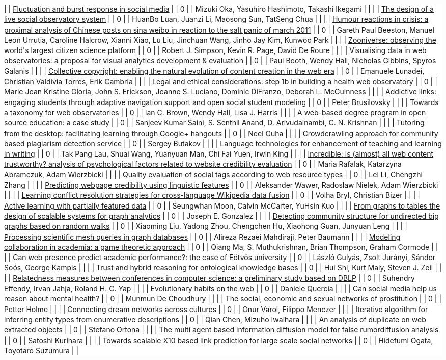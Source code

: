 |  |  [Fluctuation and burst response in social media](https://doi.org/10.1145/2567948.2579208) |  | 0 |  | Mizuki Oka, Yasuhiro Hashimoto, Takashi Ikegami |  |
|  |  [The design of a live social observatory system](https://doi.org/10.1145/2567948.2579214) |  | 0 |  | HuanBo Luan, Juanzi Li, Maosong Sun, TatSeng Chua |  |
|  |  [Humour reactions in crisis: a proximal analysis of Chinese posts on sina weibo in reaction to the salt panic of march 2011](https://doi.org/10.1145/2567948.2579209) |  | 0 |  | Gareth Paul Beeston, Manuel Leon Urrutia, Caroline Halcrow, Xianni Xiao, Lu Liu, Jinchuan Wang, Jinho Jay Kim, Kunwoo Park |  |
|  |  [Zooniverse: observing the world's largest citizen science platform](https://doi.org/10.1145/2567948.2579215) |  | 0 |  | Robert J. Simpson, Kevin R. Page, David De Roure |  |
|  |  [Visualising data in web observatories: a proposal for visual analytics development & evaluation](https://doi.org/10.1145/2567948.2579211) |  | 0 |  | Paul Booth, Wendy Hall, Nicholas Gibbins, Spyros Galanis |  |
|  |  [Collective copyright: enabling the natural evolution of content creation in the web era](http://dl.acm.org/citation.cfm?id=2602197) |  | 0 |  | Emanuele Lunadei, Christian Valdivia Torres, Erik Cambria |  |
|  |  [Legal and ethical considerations: step 1b in building a health web observatory](https://doi.org/10.1145/2567948.2579210) |  | 0 |  | Marie Joan Kristine Gloria, John S. Erickson, Joanne S. Luciano, Dominic DiFranzo, Deborah L. McGuinness |  |
|  |  [Addictive links: engaging students through adaptive navigation support and open social student modeling](https://doi.org/10.1145/2567948.2580052) |  | 0 |  | Peter Brusilovsky |  |
|  |  [Towards a taxonomy for web observatories](https://doi.org/10.1145/2567948.2579212) |  | 0 |  | Ian C. Brown, Wendy Hall, Lisa J. Harris |  |
|  |  [A web-based degree program in open source education: a case study](https://doi.org/10.1145/2567948.2580055) |  | 0 |  | Sanjeev Kumar Saini, S. Senthil Anand, D. Arivudainambi, C. N. Krishnan |  |
|  |  [Tutoring from the desktop: facilitating learning through Google+ hangouts](https://doi.org/10.1145/2567948.2580056) |  | 0 |  | Neel Guha |  |
|  |  [Crowdcrawling approach for community based plagiarism detection service](https://doi.org/10.1145/2567948.2580057) |  | 0 |  | Sergey Butakov |  |
|  |  [Language technologies for enhancement of teaching and learning in writing](https://doi.org/10.1145/2567948.2580058) |  | 0 |  | Tak Pang Lau, Shuai Wang, Yuanyuan Man, Chi Fai Yuen, Irwin King |  |
|  |  [Incredible: is (almost) all web content trustworthy? analysis of psychological factors related to website credibility evaluation](https://doi.org/10.1145/2567948.2578997) |  | 0 |  | Maria Rafalak, Katarzyna Abramczuk, Adam Wierzbicki |  |
|  |  [Quality evaluation of social tags according to web resource types](https://doi.org/10.1145/2567948.2578998) |  | 0 |  | Lei Li, Chengzhi Zhang |  |
|  |  [Predicting webpage credibility using linguistic features](https://doi.org/10.1145/2567948.2579000) |  | 0 |  | Aleksander Wawer, Radoslaw Nielek, Adam Wierzbicki |  |
|  |  [Learning conflict resolution strategies for cross-language Wikipedia data fusion](https://doi.org/10.1145/2567948.2578999) |  | 0 |  | Volha Bryl, Christian Bizer |  |
|  |  [Active learning with partially featured data](https://doi.org/10.1145/2567948.2580062) |  | 0 |  | Seungwhan Moon, Calvin McCarter, YuHsin Kuo |  |
|  |  [From graphs to tables the design of scalable systems for graph analytics](https://doi.org/10.1145/2567948.2580059) |  | 0 |  | Joseph E. Gonzalez |  |
|  |  [Detecting community structure for undirected big graphs based on random walks](https://doi.org/10.1145/2567948.2580060) |  | 0 |  | Xiaoming Liu, Yadong Zhou, Chengchen Hu, Xiaohong Guan, Junyuan Leng |  |
|  |  [Processing scientific mesh queries in graph databases](https://doi.org/10.1145/2567948.2580061) |  | 0 |  | Alireza Rezaei Mahdiraji, Peter Baumann |  |
|  |  [Modeling collaboration in academia: a game theoretic approach](https://doi.org/10.1145/2567948.2579032) |  | 0 |  | Qiang Ma, S. Muthukrishnan, Brian Thompson, Graham Cormode |  |
|  |  [Can web presence predict academic performance?: the case of Eötvös university](https://doi.org/10.1145/2567948.2579037) |  | 0 |  | László Gulyás, Zsolt Jurányi, Sándor Soós, George Kampis |  |
|  |  [Trust and hybrid reasoning for ontological knowledge bases](https://doi.org/10.1145/2567948.2579033) |  | 0 |  | Hui Shi, Kurt Maly, Steven J. Zeil |  |
|  |  [Relatedness measures between conferences in computer science: a preliminary study based on DBLP](https://doi.org/10.1145/2567948.2579035) |  | 0 |  | Suhendry Effendy, Irvan Jahja, Roland H. C. Yap |  |
|  |  [Evolutionary habits on the web](https://doi.org/10.1145/2567948.2580067) |  | 0 |  | Daniele Quercia |  |
|  |  [Can social media help us reason about mental health?](https://doi.org/10.1145/2567948.2580064) |  | 0 |  | Munmun De Choudhury |  |
|  |  [The social, economic and sexual networks of prostitution](https://doi.org/10.1145/2567948.2580065) |  | 0 |  | Petter Holme |  |
|  |  [Connecting dream networks across cultures](https://doi.org/10.1145/2567948.2580073) |  | 0 |  | Onur Varol, Filippo Menczer |  |
|  |  [Iterative algorithm for inferring entity types from enumerative descriptions](https://doi.org/10.1145/2567948.2579706) |  | 0 |  | Qian Chen, Mizuho Iwaihara |  |
|  |  [An analysis of duplicate on web extracted objects](https://doi.org/10.1145/2567948.2579708) |  | 0 |  | Stefano Ortona |  |
|  |  [The multi agent based information diffusion model for false rumordiffusion analysis](https://doi.org/10.1145/2567948.2581449) |  | 0 |  | Satoshi Kurihara |  |
|  |  [Towards scalable X10 based link prediction for large scale social networks](https://doi.org/10.1145/2567948.2580048) |  | 0 |  | Hidefumi Ogata, Toyotaro Suzumura |  |